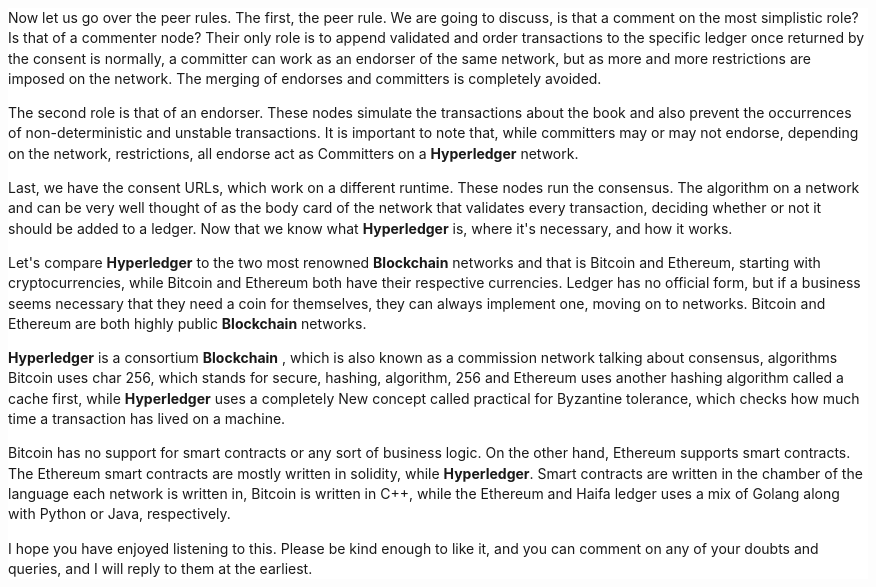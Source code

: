 Now let us go over the peer rules. The first, the peer rule. We are going to discuss, is that a comment on the most simplistic role? Is that of a commenter node? Their only role is to append validated and order transactions to the specific ledger once returned by the consent is normally, a committer can work as an endorser of the same network, but as more and more restrictions are imposed on the network. The merging of endorses and committers is completely avoided.

The second role is that of an endorser. These nodes simulate the transactions about the book and also prevent the occurrences of non-deterministic and unstable transactions. It is important to note that, while committers may or may not endorse, depending on the network, restrictions, all endorse act as Committers on a **Hyperledger** network.

Last, we have the consent URLs, which work on a different runtime. These nodes run the consensus. The algorithm on a network and can be very well thought of as the body card of the network that validates every transaction, deciding whether or not it should be added to a ledger. Now that we know what **Hyperledger** is, where it&#39;s necessary, and how it works.

Let&#39;s compare **Hyperledger** to the two most renowned **Blockchain** networks and that is Bitcoin and Ethereum, starting with cryptocurrencies, while Bitcoin and Ethereum both have their respective currencies. Ledger has no official form, but if a business seems necessary that they need a coin for themselves, they can always implement one, moving on to networks. Bitcoin and Ethereum are both highly public **Blockchain** networks.

**Hyperledger** is a consortium **Blockchain** , which is also known as a commission network talking about consensus, algorithms Bitcoin uses char 256, which stands for secure, hashing, algorithm, 256 and Ethereum uses another hashing algorithm called a cache first, while **Hyperledger** uses a completely New concept called practical for Byzantine tolerance, which checks how much time a transaction has lived on a machine.

Bitcoin has no support for smart contracts or any sort of business logic. On the other hand, Ethereum supports smart contracts. The Ethereum smart contracts are mostly written in solidity, while **Hyperledger**. Smart contracts are written in the chamber of the language each network is written in, Bitcoin is written in C++, while the Ethereum and Haifa ledger uses a mix of Golang along with Python or Java, respectively.

I hope you have enjoyed listening to this. Please be kind enough to like it, and you can comment on any of your doubts and queries, and I will reply to them at the earliest.